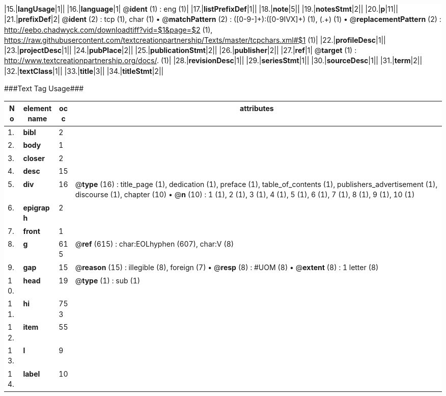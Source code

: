 |15.|__langUsage__|1||
|16.|__language__|1| @__ident__ (1) : eng (1)|
|17.|__listPrefixDef__|1||
|18.|__note__|5||
|19.|__notesStmt__|2||
|20.|__p__|11||
|21.|__prefixDef__|2| @__ident__ (2) : tcp (1), char (1)  •  @__matchPattern__ (2) : ([0-9\-]+):([0-9IVX]+) (1), (.+) (1)  •  @__replacementPattern__ (2) : http://eebo.chadwyck.com/downloadtiff?vid=$1&page=$2 (1), https://raw.githubusercontent.com/textcreationpartnership/Texts/master/tcpchars.xml#$1 (1)|
|22.|__profileDesc__|1||
|23.|__projectDesc__|1||
|24.|__pubPlace__|2||
|25.|__publicationStmt__|2||
|26.|__publisher__|2||
|27.|__ref__|1| @__target__ (1) : http://www.textcreationpartnership.org/docs/. (1)|
|28.|__revisionDesc__|1||
|29.|__seriesStmt__|1||
|30.|__sourceDesc__|1||
|31.|__term__|2||
|32.|__textClass__|1||
|33.|__title__|3||
|34.|__titleStmt__|2||


###Text Tag Usage###

|No|element name|occ|attributes|
|---|---|---|---|
|1.|__bibl__|2||
|2.|__body__|1||
|3.|__closer__|2||
|4.|__desc__|15||
|5.|__div__|16| @__type__ (16) : title_page (1), dedication (1), preface (1), table_of_contents (1), publishers_advertisement (1), discourse (1), chapter (10)  •  @__n__ (10) : 1 (1), 2 (1), 3 (1), 4 (1), 5 (1), 6 (1), 7 (1), 8 (1), 9 (1), 10 (1)|
|6.|__epigraph__|2||
|7.|__front__|1||
|8.|__g__|615| @__ref__ (615) : char:EOLhyphen (607), char:V (8)|
|9.|__gap__|15| @__reason__ (15) : illegible (8), foreign (7)  •  @__resp__ (8) : #UOM (8)  •  @__extent__ (8) : 1 letter (8)|
|10.|__head__|19| @__type__ (1) : sub (1)|
|11.|__hi__|753||
|12.|__item__|55||
|13.|__l__|9||
|14.|__label__|10||